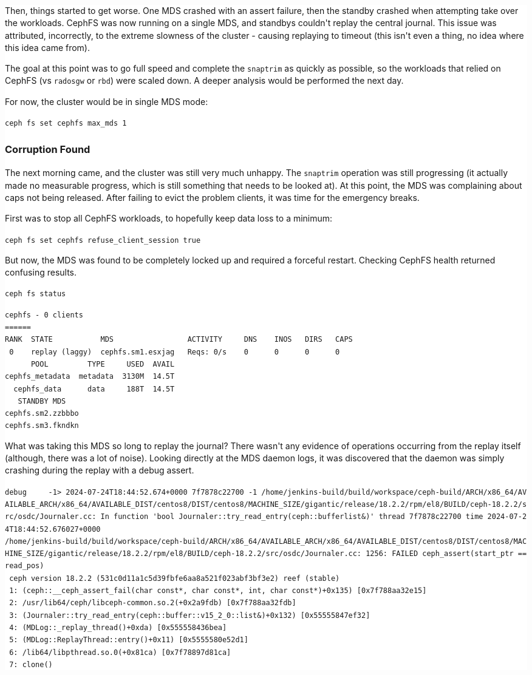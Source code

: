 Then, things started to get worse. One MDS crashed with an assert failure, then the standby crashed when attempting take over the workloads. CephFS was now running on a single MDS, and standbys couldn't replay the central journal. This issue was attributed, incorrectly, to the extreme slowness of the cluster - causing replaying to timeout (this isn't even a thing, no idea where this idea came from).

The goal at this point was to go full speed and complete the `snaptrim` as quickly as possible, so the workloads that relied on CephFS (vs `radosgw` or `rbd`) were scaled down. A deeper analysis would be performed the next day.

For now, the cluster would be in single MDS mode:

```bash
ceph fs set cephfs max_mds 1
```

### Corruption Found

The next morning came, and the cluster was still very much unhappy. The `snaptrim` operation was still progressing (it actually made no measurable progress, which is still something that needs to be looked at). At this point, the MDS was complaining about caps not being released. After failing to evict the problem clients, it was time for the emergency breaks.

First was to stop all CephFS workloads, to hopefully keep data loss to a minimum:

```bash
ceph fs set cephfs refuse_client_session true
```

But now, the MDS was found to be completely locked up and required a forceful restart. Checking CephFS health returned confusing results.

```bash
ceph fs status
```

```output
cephfs - 0 clients
======
RANK  STATE           MDS                 ACTIVITY     DNS    INOS   DIRS   CAPS
 0    replay (laggy)  cephfs.sm1.esxjag   Reqs: 0/s    0      0      0      0
      POOL         TYPE     USED  AVAIL
cephfs_metadata  metadata  3130M  14.5T
  cephfs_data      data     188T  14.5T
   STANDBY MDS
cephfs.sm2.zzbbbo
cephfs.sm3.fkndkn
```

What was taking this MDS so long to replay the journal? There wasn't any evidence of operations occurring from the replay itself (although, there was a lot of noise). Looking directly at the MDS daemon logs, it was discovered that the daemon was simply crashing during the replay with a debug assert.

```plaintext
debug     -1> 2024-07-24T18:44:52.674+0000 7f7878c22700 -1 /home/jenkins-build/build/workspace/ceph-build/ARCH/x86_64/AVAILABLE_ARCH/x86_64/AVAILABLE_DIST/centos8/DIST/centos8/MACHINE_SIZE/gigantic/release/18.2.2/rpm/el8/BUILD/ceph-18.2.2/src/osdc/Journaler.cc: In function 'bool Journaler::try_read_entry(ceph::bufferlist&)' thread 7f7878c22700 time 2024-07-24T18:44:52.676027+0000
/home/jenkins-build/build/workspace/ceph-build/ARCH/x86_64/AVAILABLE_ARCH/x86_64/AVAILABLE_DIST/centos8/DIST/centos8/MACHINE_SIZE/gigantic/release/18.2.2/rpm/el8/BUILD/ceph-18.2.2/src/osdc/Journaler.cc: 1256: FAILED ceph_assert(start_ptr == read_pos)
 ceph version 18.2.2 (531c0d11a1c5d39fbfe6aa8a521f023abf3bf3e2) reef (stable)
 1: (ceph::__ceph_assert_fail(char const*, char const*, int, char const*)+0x135) [0x7f788aa32e15]
 2: /usr/lib64/ceph/libceph-common.so.2(+0x2a9fdb) [0x7f788aa32fdb]
 3: (Journaler::try_read_entry(ceph::buffer::v15_2_0::list&)+0x132) [0x55555847ef32]
 4: (MDLog::_replay_thread()+0xda) [0x555558436bea]
 5: (MDLog::ReplayThread::entry()+0x11) [0x5555580e52d1]
 6: /lib64/libpthread.so.0(+0x81ca) [0x7f78897d81ca]
 7: clone()
```